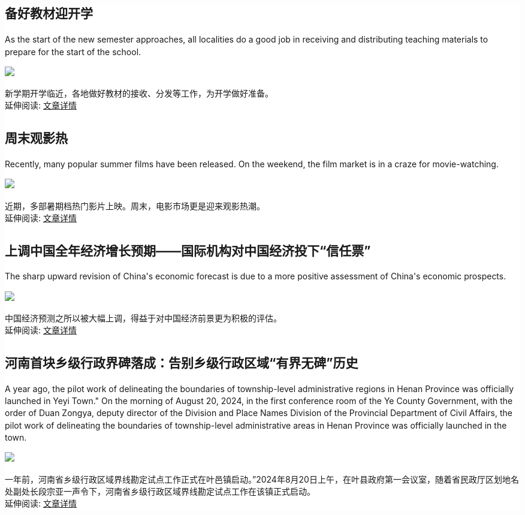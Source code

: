 <qrcode title="财经调查丨和田玉假鉴定证书2元一张 还能扫码验真" image="https://p5.img.cctvpic.com/photoworkspace/2025/08/18/2025081806274111766.jpg" />   

## 备好教材迎开学   
As the start of the new semester approaches, all localities do a good job in receiving and distributing teaching materials to prepare for the start of the school.   

<img src="https://p4.img.cctvpic.com/photoworkspace/2025/08/18/2025081806231514967.jpg" />   

新学期开学临近，各地做好教材的接收、分发等工作，为开学做好准备。   
延伸阅读: [文章详情](https://news.cctv.com/2025/08/18/ARTIqOw4stlezDoISSJtxUyp250818.shtml)   

<qrcode title="备好教材迎开学" image="https://p4.img.cctvpic.com/photoworkspace/2025/08/18/2025081806231514967.jpg" />   

## 周末观影热   
Recently, many popular summer films have been released. On the weekend, the film market is in a craze for movie-watching.   

<img src="https://p1.img.cctvpic.com/photoworkspace/2025/08/18/2025081806135250258.jpg" />   

近期，多部暑期档热门影片上映。周末，电影市场更是迎来观影热潮。   
延伸阅读: [文章详情](https://news.cctv.com/2025/08/18/ARTIdtv0NCRGECz8nCpUY25Y250818.shtml)   

<qrcode title="周末观影热" image="https://p1.img.cctvpic.com/photoworkspace/2025/08/18/2025081806135250258.jpg" />   

## 上调中国全年经济增长预期——国际机构对中国经济投下“信任票”   
The sharp upward revision of China's economic forecast is due to a more positive assessment of China's economic prospects.   

<img src="https://p4.img.cctvpic.com/photoworkspace/2025/08/18/2025081806134497931.jpg" />   

中国经济预测之所以被大幅上调，得益于对中国经济前景更为积极的评估。   
延伸阅读: [文章详情](https://jingji.cctv.com/2025/08/18/ARTIEvekODCzOl9ZqAInJOoe250818.shtml)   

<qrcode title="上调中国全年经济增长预期——国际机构对中国经济投下“信任票”" image="https://p4.img.cctvpic.com/photoworkspace/2025/08/18/2025081806134497931.jpg" />   

## 河南首块乡级行政界碑落成：告别乡级行政区域“有界无碑”历史   
A year ago, the pilot work of delineating the boundaries of township-level administrative regions in Henan Province was officially launched in Yeyi Town." On the morning of August 20, 2024, in the first conference room of the Ye County Government, with the order of Duan Zongya, deputy director of the Division and Place Names Division of the Provincial Department of Civil Affairs, the pilot work of delineating the boundaries of township-level administrative areas in Henan Province was officially launched in the town.   

<img src="https://p5.img.cctvpic.com/photoworkspace/2025/08/18/2025081805232329271.jpg" />   

一年前，河南省乡级行政区域界线勘定试点工作正式在叶邑镇启动。”2024年8月20日上午，在叶县政府第一会议室，随着省民政厅区划地名处副处长段宗亚一声令下，河南省乡级行政区域界线勘定试点工作在该镇正式启动。   
延伸阅读: [文章详情](https://news.cctv.com/2025/08/18/ARTI8t3MdbKU1ypppyRBpvgV250818.shtml)   
